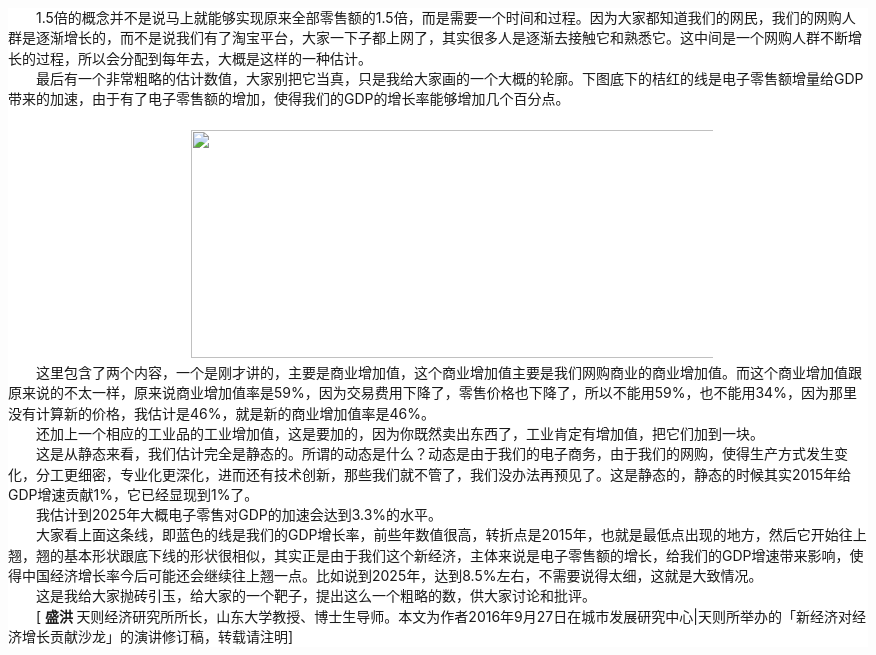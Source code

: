   </div>
  <div style="text-indent:21pt;">
  </div>
  <div style="text-indent:21pt;">
   1.5倍的概念并不是说马上就能够实现原来全部零售额的1.5倍，而是需要一个时间和过程。因为大家都知道我们的网民，我们的网购人群是逐渐增长的，而不是说我们有了淘宝平台，大家一下子都上网了，其实很多人是逐渐去接触它和熟悉它。这中间是一个网购人群不断增长的过程，所以会分配到每年去，大概是这样的一种估计。
  </div>
  <div style="text-indent:21pt;">
  </div>
  <div style="text-indent:21pt;">
   最后有一个非常粗略的估计数值，大家别把它当真，只是我给大家画的一个大概的轮廓。下图底下的桔红的线是电子零售额增量给GDP带来的加速，由于有了电子零售额的增加，使得我们的GDP的增长率能够增加几个百分点。
  </div>
  <div style="text-align:center;text-indent:21pt;">
   <br/>
   <img _fcksavedurl="http://www.china-review.com/UPLOADS/image/2016/10/2016101705.png" alt="" height="228" src="http://www.china-review.com/UPLOADS/image/2016/10/2016101705.png" width="550"/>
  </div>
  <div style="text-indent:21pt;">
  </div>
  <div style="text-indent:21pt;">
   这里包含了两个内容，一个是刚才讲的，主要是商业增加值，这个商业增加值主要是我们网购商业的商业增加值。而这个商业增加值跟原来说的不太一样，原来说商业增加值率是59%，因为交易费用下降了，零售价格也下降了，所以不能用59%，也不能用34%，因为那里没有计算新的价格，我估计是46%，就是新的商业增加值率是46%。
  </div>
  <div style="text-indent:21pt;">
  </div>
  <div style="text-indent:21pt;">
   还加上一个相应的工业品的工业增加值，这是要加的，因为你既然卖出东西了，工业肯定有增加值，把它们加到一块。
  </div>
  <div style="text-indent:21pt;">
  </div>
  <div style="text-indent:21pt;">
   这是从静态来看，我们估计完全是静态的。所谓的动态是什么？动态是由于我们的电子商务，由于我们的网购，使得生产方式发生变化，分工更细密，专业化更深化，进而还有技术创新，那些我们就不管了，我们没办法再预见了。这是静态的，静态的时候其实2015年给GDP增速贡献1%，它已经显现到1%了。
  </div>
  <div style="text-indent:21pt;">
  </div>
  <div style="text-indent:21pt;">
   我估计到2025年大概电子零售对GDP的加速会达到3.3%的水平。
  </div>
  <div style="text-indent:21pt;">
  </div>
  <div style="text-indent:21pt;">
   大家看上面这条线，即蓝色的线是我们的GDP增长率，前些年数值很高，转折点是2015年，也就是最低点出现的地方，然后它开始往上翘，翘的基本形状跟底下线的形状很相似，其实正是由于我们这个新经济，主体来说是电子零售额的增长，给我们的GDP增速带来影响，使得中国经济增长率今后可能还会继续往上翘一点。比如说到2025年，达到8.5%左右，不需要说得太细，这就是大致情况。
  </div>
  <div style="text-indent:21pt;">
  </div>
  <div style="text-indent:21pt;">
   这是我给大家抛砖引玉，给大家的一个靶子，提出这么一个粗略的数，供大家讨论和批评。
  </div>
  <div style="text-indent:21pt;">
  </div>
  <div style="text-indent:21pt;">
   [
   <b>
    盛洪
   </b>
   天则经济研究所所长，山东大学教授、博士生导师。本文为作者2016年9月27日在城市发展研究中心|天则所举办的「新经济对经济增长贡献沙龙」的演讲修订稿，转载请注明]
  </div>
  <div style="text-indent:21pt;">
  </div>
  <div style="text-indent:21pt;">
  </div>